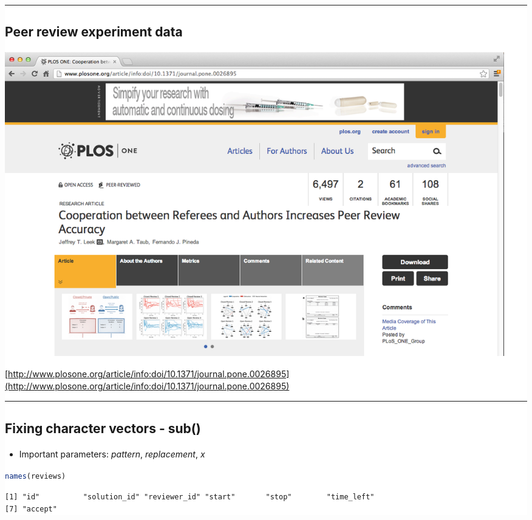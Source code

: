 
---

## Peer review experiment data


<img class=center src="../../assets/img/03_ObtainingData/cooperation.png" height=500 />


[http://www.plosone.org/article/info:doi/10.1371/journal.pone.0026895](http://www.plosone.org/article/info:doi/10.1371/journal.pone.0026895)



---

## Fixing character vectors - sub()

* Important parameters: _pattern_, _replacement_, _x_


```r
names(reviews)
```

```
[1] "id"          "solution_id" "reviewer_id" "start"       "stop"        "time_left"  
[7] "accept"     
```
